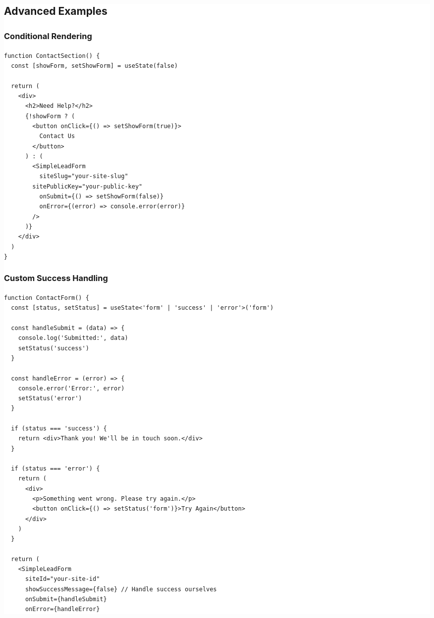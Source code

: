 ## Advanced Examples

### Conditional Rendering

```tsx
function ContactSection() {
  const [showForm, setShowForm] = useState(false)

  return (
    <div>
      <h2>Need Help?</h2>
      {!showForm ? (
        <button onClick={() => setShowForm(true)}>
          Contact Us
        </button>
      ) : (
        <SimpleLeadForm
          siteSlug="your-site-slug"
        sitePublicKey="your-public-key"
          onSubmit={() => setShowForm(false)}
          onError={(error) => console.error(error)}
        />
      )}
    </div>
  )
}
```

### Custom Success Handling

```tsx
function ContactForm() {
  const [status, setStatus] = useState<'form' | 'success' | 'error'>('form')

  const handleSubmit = (data) => {
    console.log('Submitted:', data)
    setStatus('success')
  }

  const handleError = (error) => {
    console.error('Error:', error)
    setStatus('error')
  }

  if (status === 'success') {
    return <div>Thank you! We'll be in touch soon.</div>
  }

  if (status === 'error') {
    return (
      <div>
        <p>Something went wrong. Please try again.</p>
        <button onClick={() => setStatus('form')}>Try Again</button>
      </div>
    )
  }

  return (
    <SimpleLeadForm
      siteId="your-site-id"
      showSuccessMessage={false} // Handle success ourselves
      onSubmit={handleSubmit}
      onError={handleError}
```